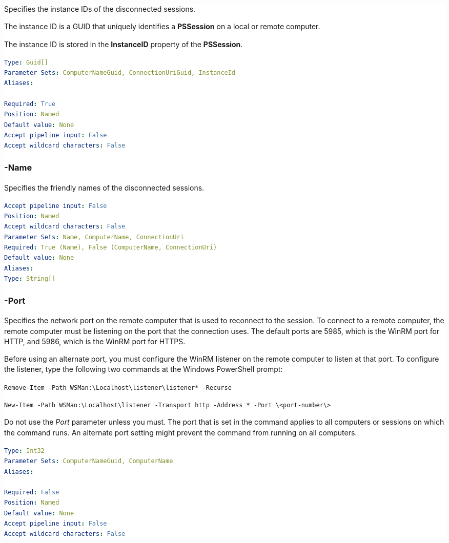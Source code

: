 Specifies the instance IDs of the disconnected sessions.

The instance ID is a GUID that uniquely identifies a **PSSession** on a local or remote computer.

The instance ID is stored in the **InstanceID** property of the **PSSession**.

```yaml
Type: Guid[]
Parameter Sets: ComputerNameGuid, ConnectionUriGuid, InstanceId
Aliases:

Required: True
Position: Named
Default value: None
Accept pipeline input: False
Accept wildcard characters: False
```

### -Name

Specifies the friendly names of the disconnected sessions.

```yaml
Accept pipeline input: False
Position: Named
Accept wildcard characters: False
Parameter Sets: Name, ComputerName, ConnectionUri
Required: True (Name), False (ComputerName, ConnectionUri)
Default value: None
Aliases:
Type: String[]
```

### -Port

Specifies the network port on the remote computer that is used to reconnect to the session.
To connect to a remote computer, the remote computer must be listening on the port that the
connection uses.
The default ports are 5985, which is the WinRM port for HTTP, and 5986, which is the WinRM port for
HTTPS.

Before using an alternate port, you must configure the WinRM listener on the remote computer to
listen at that port.
To configure the listener, type the following two commands at the Windows PowerShell prompt:

`Remove-Item -Path WSMan:\Localhost\listener\listener* -Recurse`

`New-Item -Path WSMan:\Localhost\listener -Transport http -Address * -Port \<port-number\>`

Do not use the *Port* parameter unless you must.
The port that is set in the command applies to all computers or sessions on which the command runs.
An alternate port setting might prevent the command from running on all computers.

```yaml
Type: Int32
Parameter Sets: ComputerNameGuid, ComputerName
Aliases:

Required: False
Position: Named
Default value: None
Accept pipeline input: False
Accept wildcard characters: False
```
